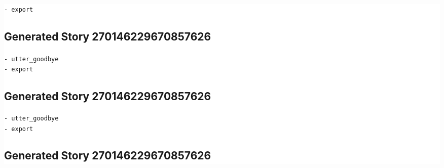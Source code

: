     - export
## Generated Story 270146229670857626
    - utter_goodbye
    - export
## Generated Story 270146229670857626
    - utter_goodbye
    - export
## Generated Story 270146229670857626
